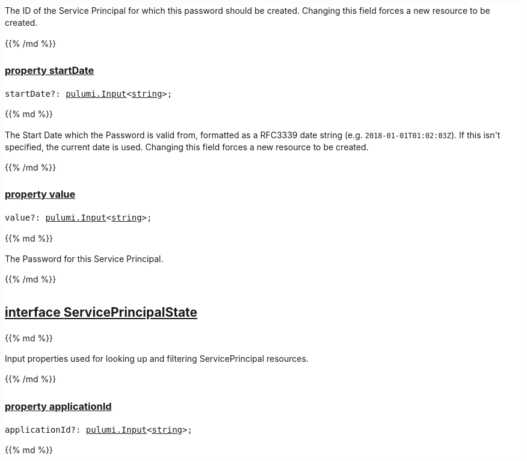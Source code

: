 The ID of the Service Principal for which this password should be created. Changing this field forces a new resource to be created.

{{% /md %}}
</div>
<h3 class="pdoc-member-header" id="ServicePrincipalPasswordState-startDate">
<a class="pdoc-child-name" href="https://github.com/pulumi/pulumi-azure/blob/18ca42dc2b387b1266e070d028c8c5387e463b92/sdk/nodejs/ad/servicePrincipalPassword.ts#L122">property <b>startDate</b></a>
</h3>
<div class="pdoc-member-contents">
<pre class="highlight"><span class='kd'></span>startDate?: <a href='/docs/reference/pkg/nodejs/pulumi/pulumi/#Input'>pulumi.Input</a>&lt;<span class='kd'><a href='https://developer.mozilla.org/en-US/docs/Web/JavaScript/Reference/Global_Objects/String'>string</a></span>&gt;;</pre>
{{% md %}}

The Start Date which the Password is valid from, formatted as a RFC3339 date string (e.g. `2018-01-01T01:02:03Z`). If this isn't specified, the current date is used.  Changing this field forces a new resource to be created.

{{% /md %}}
</div>
<h3 class="pdoc-member-header" id="ServicePrincipalPasswordState-value">
<a class="pdoc-child-name" href="https://github.com/pulumi/pulumi-azure/blob/18ca42dc2b387b1266e070d028c8c5387e463b92/sdk/nodejs/ad/servicePrincipalPassword.ts#L126">property <b>value</b></a>
</h3>
<div class="pdoc-member-contents">
<pre class="highlight"><span class='kd'></span>value?: <a href='/docs/reference/pkg/nodejs/pulumi/pulumi/#Input'>pulumi.Input</a>&lt;<span class='kd'><a href='https://developer.mozilla.org/en-US/docs/Web/JavaScript/Reference/Global_Objects/String'>string</a></span>&gt;;</pre>
{{% md %}}

The Password for this Service Principal.

{{% /md %}}
</div>
</div>
<h2 class="pdoc-module-header" id="ServicePrincipalState">
<a class="pdoc-member-name" href="https://github.com/pulumi/pulumi-azure/blob/18ca42dc2b387b1266e070d028c8c5387e463b92/sdk/nodejs/ad/servicePrincipal.ts#L82">interface <b>ServicePrincipalState</b></a>
</h2>
<div class="pdoc-module-contents">
{{% md %}}

Input properties used for looking up and filtering ServicePrincipal resources.

{{% /md %}}
<h3 class="pdoc-member-header" id="ServicePrincipalState-applicationId">
<a class="pdoc-child-name" href="https://github.com/pulumi/pulumi-azure/blob/18ca42dc2b387b1266e070d028c8c5387e463b92/sdk/nodejs/ad/servicePrincipal.ts#L86">property <b>applicationId</b></a>
</h3>
<div class="pdoc-member-contents">
<pre class="highlight"><span class='kd'></span>applicationId?: <a href='/docs/reference/pkg/nodejs/pulumi/pulumi/#Input'>pulumi.Input</a>&lt;<span class='kd'><a href='https://developer.mozilla.org/en-US/docs/Web/JavaScript/Reference/Global_Objects/String'>string</a></span>&gt;;</pre>
{{% md %}}
